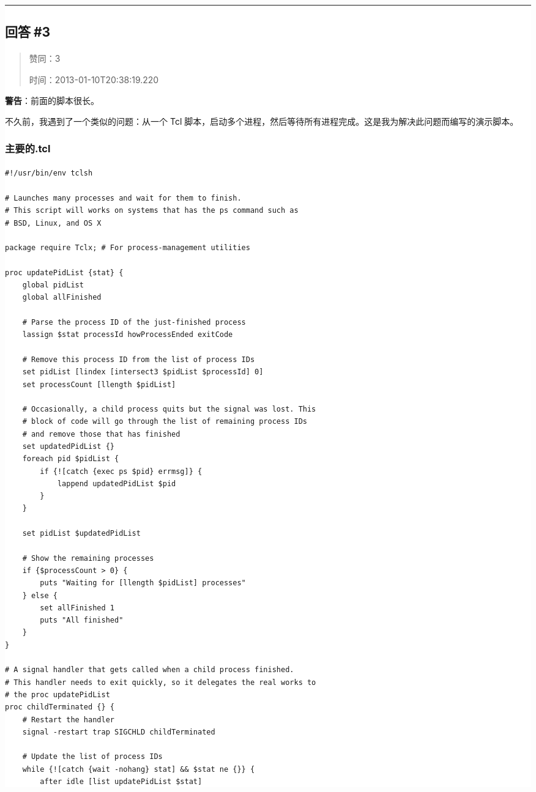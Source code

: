 * * *

## 回答 #3

> 赞同：3
> 
> 时间：2013-01-10T20:38:19.220

**警告**：前面的脚本很长。

不久前，我遇到了一个类似的问题：从一个 Tcl 脚本，启动多个进程，然后等待所有进程完成。这是我为解决此问题而编写的演示脚本。

### 主要的.tcl

```
#!/usr/bin/env tclsh

# Launches many processes and wait for them to finish.
# This script will works on systems that has the ps command such as
# BSD, Linux, and OS X

package require Tclx; # For process-management utilities

proc updatePidList {stat} {
    global pidList
    global allFinished

    # Parse the process ID of the just-finished process
    lassign $stat processId howProcessEnded exitCode

    # Remove this process ID from the list of process IDs
    set pidList [lindex [intersect3 $pidList $processId] 0]
    set processCount [llength $pidList]

    # Occasionally, a child process quits but the signal was lost. This
    # block of code will go through the list of remaining process IDs
    # and remove those that has finished
    set updatedPidList {}
    foreach pid $pidList {
        if {![catch {exec ps $pid} errmsg]} {
            lappend updatedPidList $pid
        }
    }

    set pidList $updatedPidList

    # Show the remaining processes
    if {$processCount > 0} {
        puts "Waiting for [llength $pidList] processes"
    } else {
        set allFinished 1
        puts "All finished"
    }
}

# A signal handler that gets called when a child process finished.
# This handler needs to exit quickly, so it delegates the real works to
# the proc updatePidList
proc childTerminated {} {
    # Restart the handler
    signal -restart trap SIGCHLD childTerminated

    # Update the list of process IDs
    while {![catch {wait -nohang} stat] && $stat ne {}} {
        after idle [list updatePidList $stat]
```